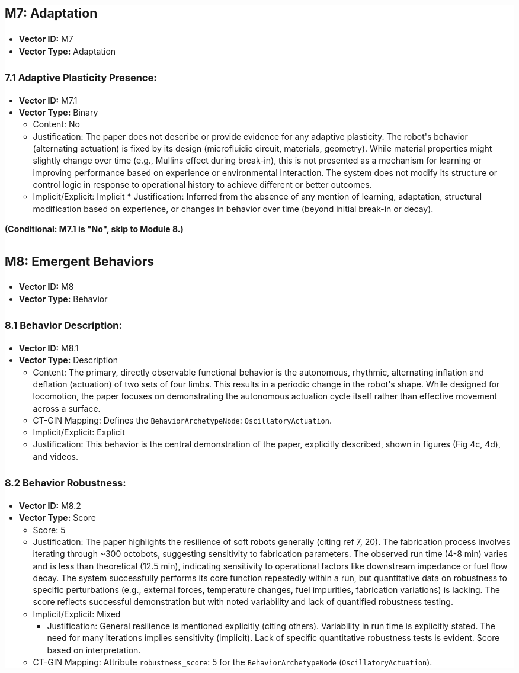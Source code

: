 ## M7: Adaptation
*   **Vector ID:** M7
*   **Vector Type:** Adaptation

### **7.1 Adaptive Plasticity Presence:**

*   **Vector ID:** M7.1
*   **Vector Type:** Binary
    *   Content: No
    *   Justification: The paper does not describe or provide evidence for any adaptive plasticity. The robot's behavior (alternating actuation) is fixed by its design (microfluidic circuit, materials, geometry). While material properties might slightly change over time (e.g., Mullins effect during break-in), this is not presented as a mechanism for learning or improving performance based on experience or environmental interaction. The system does not modify its structure or control logic in response to operational history to achieve different or better outcomes.
    *    Implicit/Explicit: Implicit
        * Justification: Inferred from the absence of any mention of learning, adaptation, structural modification based on experience, or changes in behavior over time (beyond initial break-in or decay).

**(Conditional: M7.1 is "No", skip to Module 8.)**

## M8: Emergent Behaviors
*   **Vector ID:** M8
*   **Vector Type:** Behavior

### **8.1 Behavior Description:**

*   **Vector ID:** M8.1
*   **Vector Type:** Description
    *   Content: The primary, directly observable functional behavior is the autonomous, rhythmic, alternating inflation and deflation (actuation) of two sets of four limbs. This results in a periodic change in the robot's shape. While designed for locomotion, the paper focuses on demonstrating the autonomous actuation cycle itself rather than effective movement across a surface.
    *   CT-GIN Mapping: Defines the `BehaviorArchetypeNode`: `OscillatoryActuation`.
    *    Implicit/Explicit: Explicit
       *  Justification: This behavior is the central demonstration of the paper, explicitly described, shown in figures (Fig 4c, 4d), and videos.

### **8.2 Behavior Robustness:**

*   **Vector ID:** M8.2
*   **Vector Type:** Score
    *   Score: 5
    *   Justification: The paper highlights the resilience of soft robots generally (citing ref 7, 20). The fabrication process involves iterating through ~300 octobots, suggesting sensitivity to fabrication parameters. The observed run time (4-8 min) varies and is less than theoretical (12.5 min), indicating sensitivity to operational factors like downstream impedance or fuel flow decay. The system successfully performs its core function repeatedly within a run, but quantitative data on robustness to specific perturbations (e.g., external forces, temperature changes, fuel impurities, fabrication variations) is lacking. The score reflects successful demonstration but with noted variability and lack of quantified robustness testing.
    *   Implicit/Explicit: Mixed
        *  Justification: General resilience is mentioned explicitly (citing others). Variability in run time is explicitly stated. The need for many iterations implies sensitivity (implicit). Lack of specific quantitative robustness tests is evident. Score based on interpretation.
    *   CT-GIN Mapping: Attribute `robustness_score`: 5 for the `BehaviorArchetypeNode` (`OscillatoryActuation`).
